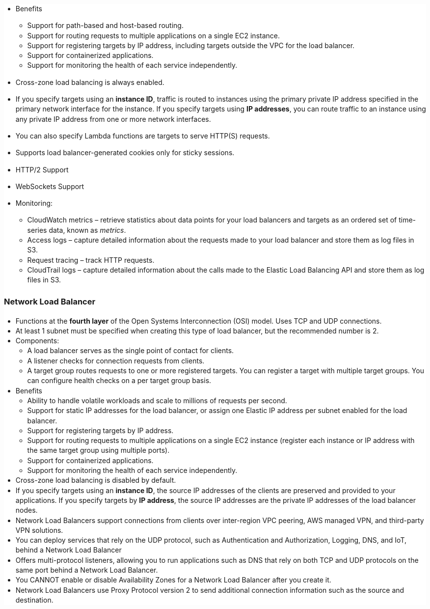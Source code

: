 - Benefits

  - Support for path-based and host-based routing.
  - Support for routing requests to multiple applications on a single EC2 instance. 
  - Support for registering targets by IP address, including targets outside the VPC for the load balancer.
  - Support for containerized applications.
  - Support for monitoring the health of each service independently.

- Cross-zone load balancing is always enabled.

- If you specify targets using an **instance ID**, traffic is routed to instances using the primary private IP address  specified in the primary network interface for the instance. If you  specify targets using **IP addresses**, you can route traffic to an instance using any private IP address from one or more network interfaces.

- You can also specify Lambda functions are targets to serve HTTP(S) requests.

- Supports load balancer-generated cookies only for sticky sessions.

- HTTP/2 Support

- WebSockets Support

- Monitoring:

  - CloudWatch metrics – retrieve statistics about data points for your load balancers and targets as an ordered set of time-series data, known as *metrics*.
  - Access logs – capture detailed information about the requests made to your load balancer and store them as log files in S3.
  - Request tracing – track HTTP requests.
  - CloudTrail logs – capture detailed information about the calls made to the Elastic Load Balancing API and store them as log files in S3.

### Network Load Balancer 

- Functions at the **fourth layer** of the Open Systems Interconnection (OSI) model. Uses TCP and UDP connections.
- At least 1 subnet must be specified when creating this type of load balancer, but the recommended number is 2.
- Components:
  - A load balancer serves as the single point of contact for clients.
  - A listener checks for connection requests from clients.
  - A target group routes requests to one or more registered targets. You can register a target with multiple target groups. You can configure health checks on a per target group basis.
- Benefits
  - Ability to handle volatile workloads and scale to millions of requests per second.
  - Support for static IP addresses for the load balancer, or assign one Elastic IP address per subnet enabled for the load balancer.
  - Support for registering targets by IP address.
  - Support for routing requests to multiple applications on a single EC2 instance  (register each instance or IP address with the same target group using  multiple ports).
  - Support for containerized applications.
  - Support for monitoring the health of each service independently.
- Cross-zone load balancing is disabled by default.
- If you specify targets using an **instance ID**, the source IP addresses of the clients are preserved and provided to your applications. If you specify targets by **IP address**, the source IP addresses are the private IP addresses of the load balancer nodes.
- Network Load Balancers support connections from clients over inter-region VPC  peering, AWS managed VPN, and third-party VPN solutions.
- You can deploy services that rely on the UDP protocol, such as  Authentication and Authorization, Logging, DNS, and IoT, behind a  Network Load Balancer
- Offers multi-protocol listeners, allowing you to run applications such as DNS  that rely on both TCP and UDP protocols on the same port behind a  Network Load Balancer.
- You CANNOT enable or disable Availability Zones for a Network Load Balancer after you create it.
- Network Load Balancers use Proxy Protocol version 2 to send additional  connection information such as the source and destination.